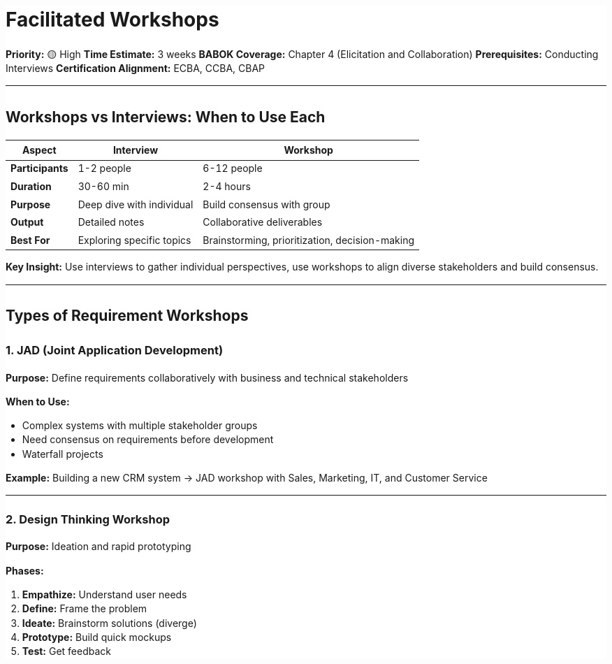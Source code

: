 # Facilitated Workshops

**Priority:** 🟡 High
**Time Estimate:** 3 weeks
**BABOK Coverage:** Chapter 4 (Elicitation and Collaboration)
**Prerequisites:** Conducting Interviews
**Certification Alignment:** ECBA, CCBA, CBAP

---

## Workshops vs Interviews: When to Use Each

| Aspect | Interview | Workshop |
|--------|-----------|----------|
| **Participants** | 1-2 people | 6-12 people |
| **Duration** | 30-60 min | 2-4 hours |
| **Purpose** | Deep dive with individual | Build consensus with group |
| **Output** | Detailed notes | Collaborative deliverables |
| **Best For** | Exploring specific topics | Brainstorming, prioritization, decision-making |

**Key Insight:**
Use interviews to gather individual perspectives, use workshops to align diverse stakeholders and build consensus.

---

## Types of Requirement Workshops

### 1. JAD (Joint Application Development)
**Purpose:** Define requirements collaboratively with business and technical stakeholders

**When to Use:**
- Complex systems with multiple stakeholder groups
- Need consensus on requirements before development
- Waterfall projects

**Example:**
Building a new CRM system → JAD workshop with Sales, Marketing, IT, and Customer Service

---

### 2. Design Thinking Workshop
**Purpose:** Ideation and rapid prototyping

**Phases:**
1. **Empathize:** Understand user needs
2. **Define:** Frame the problem
3. **Ideate:** Brainstorm solutions (diverge)
4. **Prototype:** Build quick mockups
5. **Test:** Get feedback
